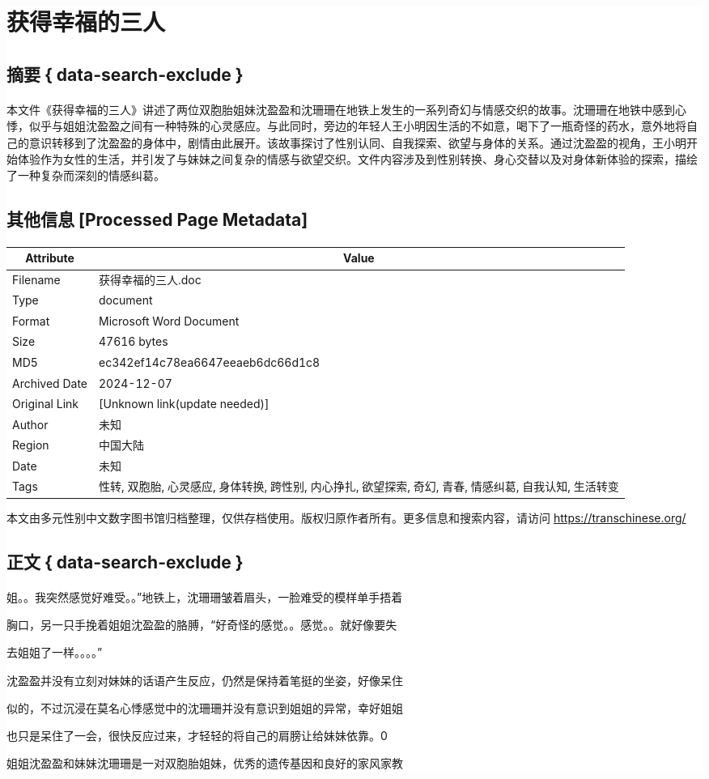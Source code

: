 # 获得幸福的三人



## 摘要  { data-search-exclude }


本文件《获得幸福的三人》讲述了两位双胞胎姐妹沈盈盈和沈珊珊在地铁上发生的一系列奇幻与情感交织的故事。沈珊珊在地铁中感到心悸，似乎与姐姐沈盈盈之间有一种特殊的心灵感应。与此同时，旁边的年轻人王小明因生活的不如意，喝下了一瓶奇怪的药水，意外地将自己的意识转移到了沈盈盈的身体中，剧情由此展开。该故事探讨了性别认同、自我探索、欲望与身体的关系。通过沈盈盈的视角，王小明开始体验作为女性的生活，并引发了与妹妹之间复杂的情感与欲望交织。文件内容涉及到性别转换、身心交替以及对身体新体验的探索，描绘了一种复杂而深刻的情感纠葛。



## 其他信息 [Processed Page Metadata]

| Attribute       | Value                                  |
|-----------------|----------------------------------------|
| Filename        | 获得幸福的三人.doc                             |
| Type            | document                                 |
| Format          | Microsoft Word Document                               |
| Size            | 47616 bytes                           |
| MD5             | ec342ef14c78ea6647eeaeb6dc66d1c8                                  |
| Archived Date   | 2024-12-07                             |
| Original Link   | [Unknown link(update needed)]                         |
| Author          | 未知                               |
| Region          | 中国大陆                               |
| Date            | 未知                                 |
| Tags            | 性转, 双胞胎, 心灵感应, 身体转换, 跨性别, 内心挣扎, 欲望探索, 奇幻, 青春, 情感纠葛, 自我认知, 生活转变                                 |

本文由多元性别中文数字图书馆归档整理，仅供存档使用。版权归原作者所有。更多信息和搜索内容，请访问 <https://transchinese.org/>


## 正文 { data-search-exclude }


姐。。我突然感觉好难受。。”地铁上，沈珊珊皱着眉头，一脸难受的模样单手捂着

胸口，另一只手挽着姐姐沈盈盈的胳膊，“好奇怪的感觉。。感觉。。就好像要失

去姐姐了一样。。。。”

沈盈盈并没有立刻对妹妹的话语产生反应，仍然是保持着笔挺的坐姿，好像呆住

似的，不过沉浸在莫名心悸感觉中的沈珊珊并没有意识到姐姐的异常，幸好姐姐

也只是呆住了一会，很快反应过来，才轻轻的将自己的肩膀让给妹妹依靠。0

姐姐沈盈盈和妹妹沈珊珊是一对双胞胎姐妹，优秀的遗传基因和良好的家风家教
